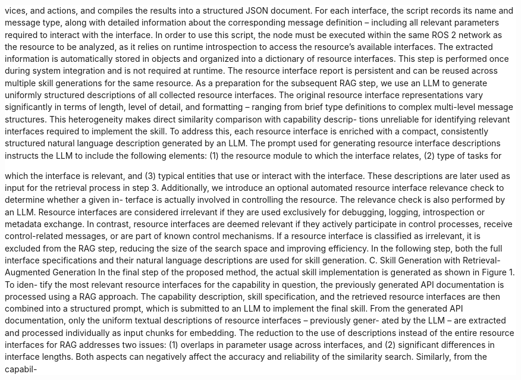 vices, and actions, and compiles the results into a structured
JSON document. For each interface, the script records its
name and message type, along with detailed information about
the corresponding message definition – including all relevant
parameters required to interact with the interface. In order to
use this script, the node must be executed within the same
ROS 2 network as the resource to be analyzed, as it relies
on runtime introspection to access the resource’s available
interfaces. The extracted information is automatically stored in
objects and organized into a dictionary of resource interfaces.
This step is performed once during system integration and
is not required at runtime. The resource interface report is
persistent and can be reused across multiple skill generations
for the same resource.
As a preparation for the subsequent RAG step, we use
an LLM to generate uniformly structured descriptions of all
collected resource interfaces. The original resource interface
representations vary significantly in terms of length, level of
detail, and formatting – ranging from brief type definitions
to complex multi-level message structures. This heterogeneity
makes direct similarity comparison with capability descrip-
tions unreliable for identifying relevant interfaces required to
implement the skill. To address this, each resource interface
is enriched with a compact, consistently structured natural
language description generated by an LLM. The prompt used
for generating resource interface descriptions instructs the
LLM to include the following elements: (1) the resource
module to which the interface relates, (2) type of tasks for

which the interface is relevant, and (3) typical entities that use
or interact with the interface. These descriptions are later used
as input for the retrieval process in step 3.
Additionally, we introduce an optional automated resource
interface relevance check to determine whether a given in-
terface is actually involved in controlling the resource. The
relevance check is also performed by an LLM. Resource
interfaces are considered irrelevant if they are used exclusively
for debugging, logging, introspection or metadata exchange.
In contrast, resource interfaces are deemed relevant if they
actively participate in control processes, receive control-related
messages, or are part of known control mechanisms. If a
resource interface is classified as irrelevant, it is excluded
from the RAG step, reducing the size of the search space
and improving efficiency. In the following step, both the full
interface specifications and their natural language descriptions
are used for skill generation.
C. Skill Generation with Retrieval-Augmented Generation
In the final step of the proposed method, the actual skill
implementation is generated as shown in Figure 1. To iden-
tify the most relevant resource interfaces for the capability
in question, the previously generated API documentation is
processed using a RAG approach. The capability description,
skill specification, and the retrieved resource interfaces are
then combined into a structured prompt, which is submitted
to an LLM to implement the final skill.
From the generated API documentation, only the uniform
textual descriptions of resource interfaces – previously gener-
ated by the LLM – are extracted and processed individually
as input chunks for embedding. The reduction to the use
of descriptions instead of the entire resource interfaces for
RAG addresses two issues: (1) overlaps in parameter usage
across interfaces, and (2) significant differences in interface
lengths. Both aspects can negatively affect the accuracy and
reliability of the similarity search. Similarly, from the capabil-
